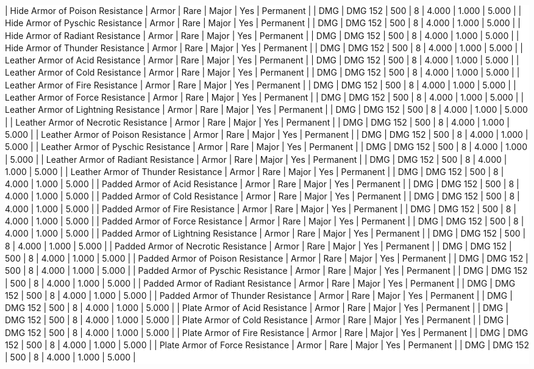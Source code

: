 | Hide Armor of Poison Resistance                | Armor         | Rare      | Major | Yes     | Permanent |        | DMG    | DMG 152 | 500             | 8           | 4.000         | 1.000      | 5.000      |
| Hide Armor of Pyschic Resistance               | Armor         | Rare      | Major | Yes     | Permanent |        | DMG    | DMG 152 | 500             | 8           | 4.000         | 1.000      | 5.000      |
| Hide Armor of Radiant Resistance               | Armor         | Rare      | Major | Yes     | Permanent |        | DMG    | DMG 152 | 500             | 8           | 4.000         | 1.000      | 5.000      |
| Hide Armor of Thunder Resistance               | Armor         | Rare      | Major | Yes     | Permanent |        | DMG    | DMG 152 | 500             | 8           | 4.000         | 1.000      | 5.000      |
| Leather Armor of Acid Resistance               | Armor         | Rare      | Major | Yes     | Permanent |        | DMG    | DMG 152 | 500             | 8           | 4.000         | 1.000      | 5.000      |
| Leather Armor of Cold Resistance               | Armor         | Rare      | Major | Yes     | Permanent |        | DMG    | DMG 152 | 500             | 8           | 4.000         | 1.000      | 5.000      |
| Leather Armor of Fire Resistance               | Armor         | Rare      | Major | Yes     | Permanent |        | DMG    | DMG 152 | 500             | 8           | 4.000         | 1.000      | 5.000      |
| Leather Armor of Force Resistance              | Armor         | Rare      | Major | Yes     | Permanent |        | DMG    | DMG 152 | 500             | 8           | 4.000         | 1.000      | 5.000      |
| Leather Armor of Lightning Resistance          | Armor         | Rare      | Major | Yes     | Permanent |        | DMG    | DMG 152 | 500             | 8           | 4.000         | 1.000      | 5.000      |
| Leather Armor of Necrotic Resistance           | Armor         | Rare      | Major | Yes     | Permanent |        | DMG    | DMG 152 | 500             | 8           | 4.000         | 1.000      | 5.000      |
| Leather Armor of Poison Resistance             | Armor         | Rare      | Major | Yes     | Permanent |        | DMG    | DMG 152 | 500             | 8           | 4.000         | 1.000      | 5.000      |
| Leather Armor of Pyschic Resistance            | Armor         | Rare      | Major | Yes     | Permanent |        | DMG    | DMG 152 | 500             | 8           | 4.000         | 1.000      | 5.000      |
| Leather Armor of Radiant Resistance            | Armor         | Rare      | Major | Yes     | Permanent |        | DMG    | DMG 152 | 500             | 8           | 4.000         | 1.000      | 5.000      |
| Leather Armor of Thunder Resistance            | Armor         | Rare      | Major | Yes     | Permanent |        | DMG    | DMG 152 | 500             | 8           | 4.000         | 1.000      | 5.000      |
| Padded Armor of Acid Resistance                | Armor         | Rare      | Major | Yes     | Permanent |        | DMG    | DMG 152 | 500             | 8           | 4.000         | 1.000      | 5.000      |
| Padded Armor of Cold Resistance                | Armor         | Rare      | Major | Yes     | Permanent |        | DMG    | DMG 152 | 500             | 8           | 4.000         | 1.000      | 5.000      |
| Padded Armor of Fire Resistance                | Armor         | Rare      | Major | Yes     | Permanent |        | DMG    | DMG 152 | 500             | 8           | 4.000         | 1.000      | 5.000      |
| Padded Armor of Force Resistance               | Armor         | Rare      | Major | Yes     | Permanent |        | DMG    | DMG 152 | 500             | 8           | 4.000         | 1.000      | 5.000      |
| Padded Armor of Lightning Resistance           | Armor         | Rare      | Major | Yes     | Permanent |        | DMG    | DMG 152 | 500             | 8           | 4.000         | 1.000      | 5.000      |
| Padded Armor of Necrotic Resistance            | Armor         | Rare      | Major | Yes     | Permanent |        | DMG    | DMG 152 | 500             | 8           | 4.000         | 1.000      | 5.000      |
| Padded Armor of Poison Resistance              | Armor         | Rare      | Major | Yes     | Permanent |        | DMG    | DMG 152 | 500             | 8           | 4.000         | 1.000      | 5.000      |
| Padded Armor of Pyschic Resistance             | Armor         | Rare      | Major | Yes     | Permanent |        | DMG    | DMG 152 | 500             | 8           | 4.000         | 1.000      | 5.000      |
| Padded Armor of Radiant Resistance             | Armor         | Rare      | Major | Yes     | Permanent |        | DMG    | DMG 152 | 500             | 8           | 4.000         | 1.000      | 5.000      |
| Padded Armor of Thunder Resistance             | Armor         | Rare      | Major | Yes     | Permanent |        | DMG    | DMG 152 | 500             | 8           | 4.000         | 1.000      | 5.000      |
| Plate Armor of Acid Resistance                 | Armor         | Rare      | Major | Yes     | Permanent |        | DMG    | DMG 152 | 500             | 8           | 4.000         | 1.000      | 5.000      |
| Plate Armor of Cold Resistance                 | Armor         | Rare      | Major | Yes     | Permanent |        | DMG    | DMG 152 | 500             | 8           | 4.000         | 1.000      | 5.000      |
| Plate Armor of Fire Resistance                 | Armor         | Rare      | Major | Yes     | Permanent |        | DMG    | DMG 152 | 500             | 8           | 4.000         | 1.000      | 5.000      |
| Plate Armor of Force Resistance                | Armor         | Rare      | Major | Yes     | Permanent |        | DMG    | DMG 152 | 500             | 8           | 4.000         | 1.000      | 5.000      |